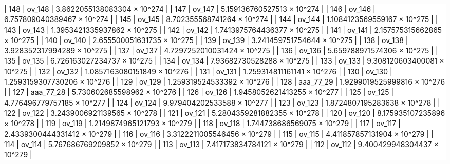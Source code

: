 | 148 | ov_148 | 3.8622055138083304 × 10^274 |
| 147 | ov_147 | 5.159136760527513 × 10^274 |
| 146 | ov_146 | 6.757809040389467 × 10^274 |
| 145 | ov_145 | 8.702355568741264 × 10^274 |
| 144 | ov_144 | 1.1084123569559167 × 10^275 |
| 143 | ov_143 | 1.3953421335937862 × 10^275 |
| 142 | ov_142 | 1.7413975764436377 × 10^275 |
| 141 | ov_141 | 2.157575315662865 × 10^275 |
| 140 | ov_140 | 2.655500051631735 × 10^275 |
| 139 | ov_139 | 3.241459751754644 × 10^275 |
| 138 | ov_138 | 3.928352317994289 × 10^275 |
| 137 | ov_137 | 4.7297252010031424 × 10^275 |
| 136 | ov_136 | 5.659788971574306 × 10^275 |
| 135 | ov_135 | 6.726163027234737 × 10^275 |
| 134 | ov_134 | 7.93682730528288 × 10^275 |
| 133 | ov_133 | 9.308120603400081 × 10^275 |
| 132 | ov_132 | 1.0857163080151849 × 10^276 |
| 131 | ov_131 | 1.259314811161141 × 10^276 |
| 130 | ov_130 | 1.2593159307730206 × 10^276 |
| 129 | ov_129 | 1.259319524533392 × 10^276 |
| 128 | aaa_77_29 | 1.9299019525999816 × 10^276 |
| 127 | aaa_77_28 | 5.730602685598962 × 10^276 |
| 126 | ov_126 | 1.9458052621413255 × 10^277 |
| 125 | ov_125 | 4.776496779757185 × 10^277 |
| 124 | ov_124 | 9.979404202533588 × 10^277 |
| 123 | ov_123 | 1.8724807195283638 × 10^278 |
| 122 | ov_122 | 3.2439006921139565 × 10^278 |
| 121 | ov_121 | 5.2804359281882355 × 10^278 |
| 120 | ov_120 | 8.175935107235896 × 10^278 |
| 119 | ov_119 | 1.2149874965121793 × 10^279 |
| 118 | ov_118 | 1.744738686569075 × 10^279 |
| 117 | ov_117 | 2.4339300444331412 × 10^279 |
| 116 | ov_116 | 3.3122211005546456 × 10^279 |
| 115 | ov_115 | 4.411857857131904 × 10^279 |
| 114 | ov_114 | 5.767686769209852 × 10^279 |
| 113 | ov_113 | 7.417173834784121 × 10^279 |
| 112 | ov_112 | 9.400429948304437 × 10^279 |